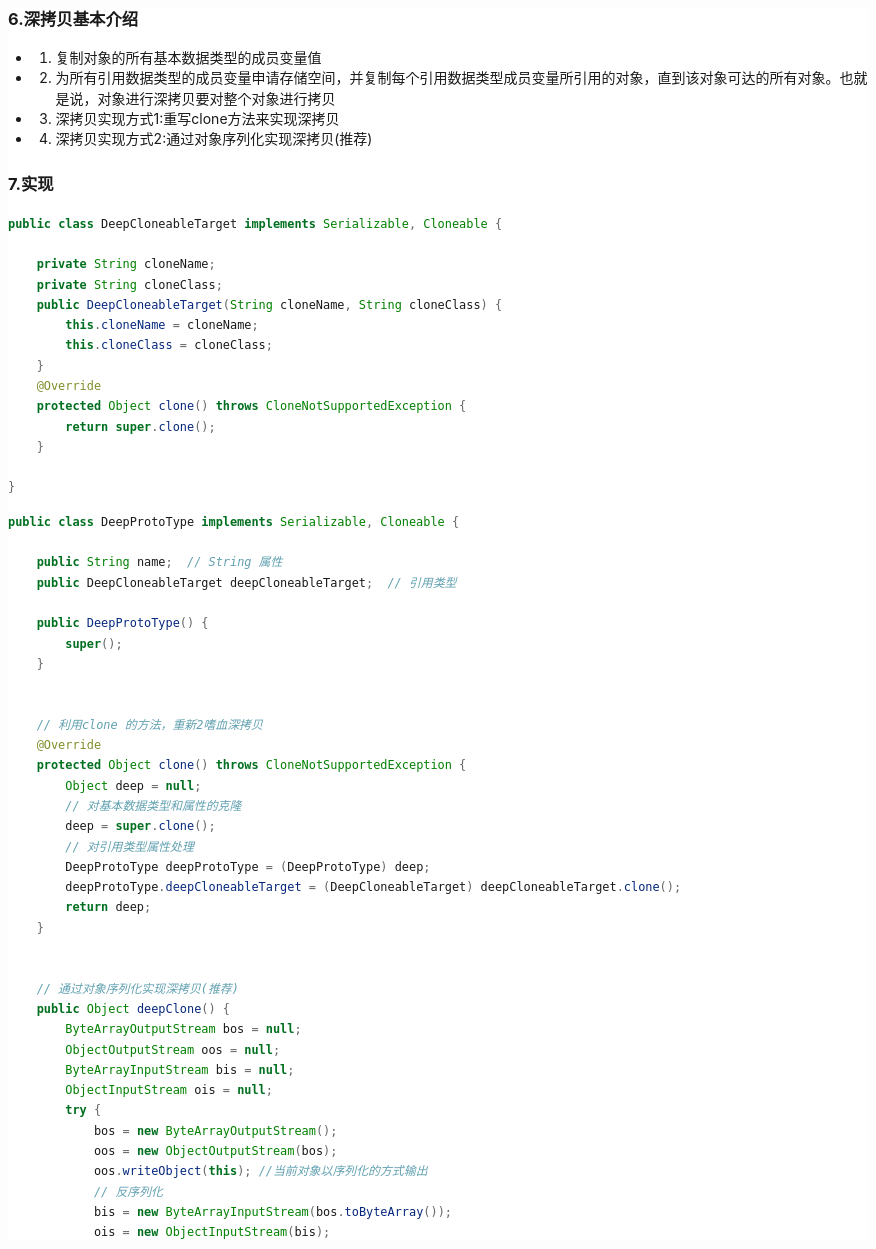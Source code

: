 ### 6.深拷贝基本介绍

- 1)  复制对象的所有基本数据类型的成员变量值
- 2)  为所有引用数据类型的成员变量申请存储空间，并复制每个引用数据类型成员变量所引用的对象，直到该对象可达的所有对象。也就是说，对象进行深拷贝要对整个对象进行拷贝
- 3)  深拷贝实现方式1:重写clone方法来实现深拷贝
- 4)  深拷贝实现方式2:通过对象序列化实现深拷贝(推荐)

### 7.实现

```java
public class DeepCloneableTarget implements Serializable, Cloneable {

    private String cloneName;
    private String cloneClass;
    public DeepCloneableTarget(String cloneName, String cloneClass) {
        this.cloneName = cloneName;
        this.cloneClass = cloneClass;
    }
    @Override
    protected Object clone() throws CloneNotSupportedException {
        return super.clone();
    }

}
```



```java
public class DeepProtoType implements Serializable, Cloneable {

    public String name;  // String 属性
    public DeepCloneableTarget deepCloneableTarget;  // 引用类型

    public DeepProtoType() {
        super();
    }


    // 利用clone 的方法，重新2嗜血深拷贝
    @Override
    protected Object clone() throws CloneNotSupportedException {
        Object deep = null;
        // 对基本数据类型和属性的克隆
        deep = super.clone();
        // 对引用类型属性处理
        DeepProtoType deepProtoType = (DeepProtoType) deep;
        deepProtoType.deepCloneableTarget = (DeepCloneableTarget) deepCloneableTarget.clone();
        return deep;
    }


    // 通过对象序列化实现深拷贝(推荐)
    public Object deepClone() {
        ByteArrayOutputStream bos = null;
        ObjectOutputStream oos = null;
        ByteArrayInputStream bis = null;
        ObjectInputStream ois = null;
        try {
            bos = new ByteArrayOutputStream();
            oos = new ObjectOutputStream(bos);
            oos.writeObject(this); //当前对象以序列化的方式输出
            // 反序列化
            bis = new ByteArrayInputStream(bos.toByteArray());
            ois = new ObjectInputStream(bis);
```